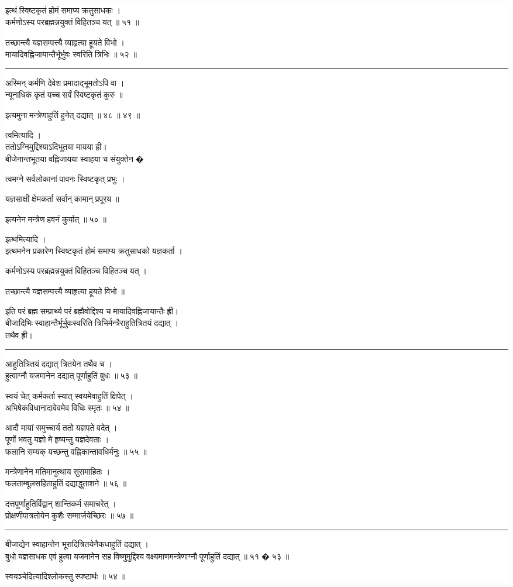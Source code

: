 इत्थं स्विष्टकृतं होमं समाप्य क्रतुसाधकः ।  
कर्मणोऽस्य परब्रह्मन्नयुक्तं विहितञ्च यत् ॥ ५१ ॥  
    
तच्छान्त्यै यज्ञसम्पत्त्यै व्याहृत्या हूयते विभो ।  
मायादिवह्निजायान्तैर्भूर्भुवः स्वरिति त्रिभिः ॥ ५२ ॥  
    
_______________________________________  
    
अस्मिन् कर्मणि देवेश प्रमादाद्भूमतोऽपि वा ।  
न्यूनाधिकं कृतं यच्च सर्वं स्विष्टकृतं कुरु ॥  
    
इत्यमुना मन्त्रेणाहुतिं हुनेत् दद्यात् ॥ ४८ ॥ ४९ ॥

त्वमित्यादि ।  
ततोऽग्निमुद्दिश्याऽदिभूतया मायया ह्री।  
बीजेनान्तभूतया वह्निजायया स्वाहया च संयुक्तेन �

त्वमग्ने सर्वलोकानां पावनः स्विष्टकृत् प्रभुः ।

यज्ञसाक्षी क्षेमकर्ता सर्वान् कामान् प्रपूरय ॥  
    
इत्यनेन मन्त्रेण हवनं कुर्यात् ॥ ५० ॥

इत्थमित्यादि ।  
इत्थमनेन प्रकारेण स्विष्टकृतं होमं समाप्य क्रतुसाधको यज्ञकर्ता ।

कर्मणोऽस्य परब्रह्मन्नयुक्तं विहितञ्च विहितञ्च यत् ।

तच्छान्त्यै यज्ञसम्पत्त्यै व्याहृत्या हूयते विभो ॥  
    
इति परं ब्रह्म सम्प्रार्थ्य परं ब्रह्मैवोद्दिश्य च मायादिवह्निजायान्तैः ह्री।  
बीजादिभिः स्वाहान्तैर्भूर्भुवःस्वरिति त्रिभिर्मन्त्रैराहुतित्रितयं दद्यात् ।  
तथैव ह्री।


    
_______________________________________  
    
आहुतित्रितयं दद्यात् त्रितयेन तथैव च ।  
हुत्वाग्नौ यजमानेन दद्यात् पूर्णाहुतिं बुधः ॥ ५३ ॥  
    
स्वयं चेत् कर्मकर्ता स्यात् स्वयमेवाहुतिं क्षिपेत् ।  
अभिषेकविधानादावेवमेव विधिः स्मृतः ॥ ५४ ॥  
    
आदौ मायां समुच्चार्य ततो यज्ञपते वदेत् ।  
पूर्णो भवतु यज्ञो मे हृष्यन्तु यज्ञदेवताः ।  
फलानि सम्यक् यच्छन्तु वह्निकान्तावधिर्मनुः ॥ ५५ ॥  
    
मन्त्रेणानेन मतिमानुत्थाय सुसमाहितः ।  
फलताम्बूलसहिताहुतिं दद्याद्धुताशने ॥ ५६ ॥  
    
दत्तपूर्णाहुतिर्विद्वान् शान्तिकर्म समाचरेत् ।  
प्रोक्षणीपात्रतोयेन कुशैः सम्मार्जयेच्छिरः ॥ ५७ ॥  
    
_______________________________________  
    
बीजाद्येन स्वाहान्तेन भूरादित्रितयेनैकधाहुतिं दद्यात् ।  
बुधो यज्ञसाधक एवं हुत्वा यजमानेन सह विष्णुमुद्दिश्य वक्ष्यमाणमन्त्रेणाग्नौ पूर्णाहुतिं दद्यात् ॥ ५१ � ५३ ॥

स्वयञ्चेदित्यादिश्लोकस्तु स्पष्टार्थः ॥ ५४ ॥
